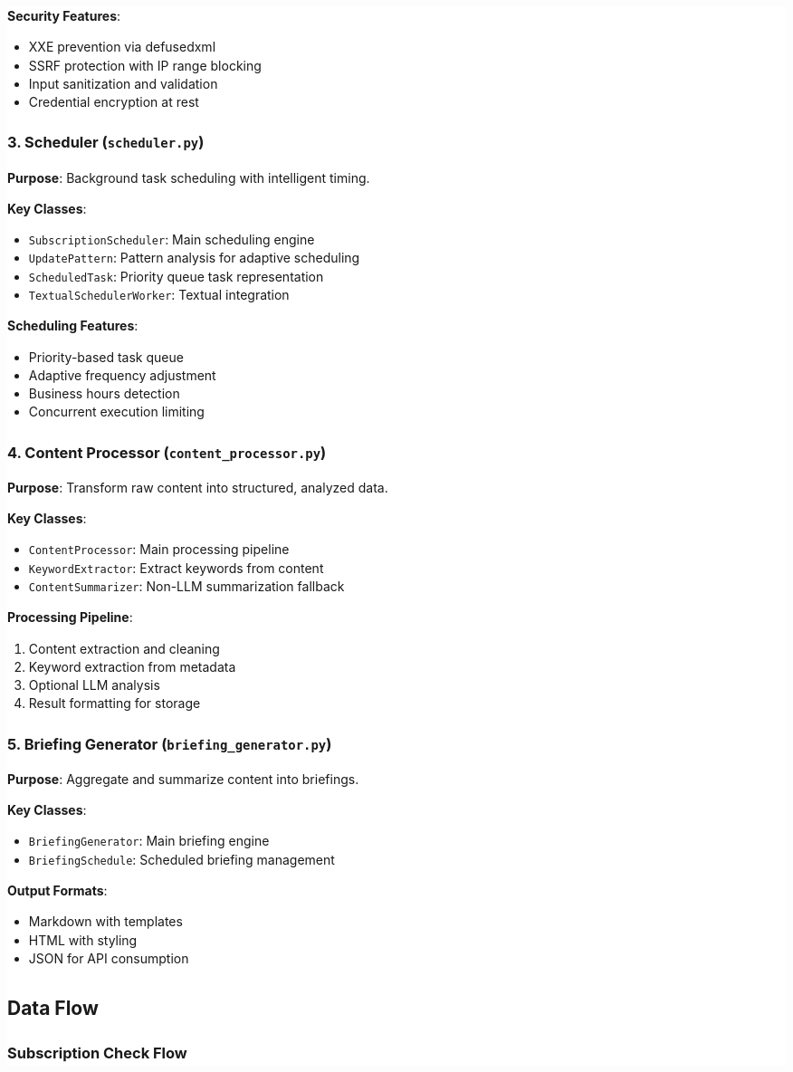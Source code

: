 **Security Features**:
- XXE prevention via defusedxml
- SSRF protection with IP range blocking
- Input sanitization and validation
- Credential encryption at rest

### 3. Scheduler (`scheduler.py`)

**Purpose**: Background task scheduling with intelligent timing.

**Key Classes**:
- `SubscriptionScheduler`: Main scheduling engine
- `UpdatePattern`: Pattern analysis for adaptive scheduling
- `ScheduledTask`: Priority queue task representation
- `TextualSchedulerWorker`: Textual integration

**Scheduling Features**:
- Priority-based task queue
- Adaptive frequency adjustment
- Business hours detection
- Concurrent execution limiting

### 4. Content Processor (`content_processor.py`)

**Purpose**: Transform raw content into structured, analyzed data.

**Key Classes**:
- `ContentProcessor`: Main processing pipeline
- `KeywordExtractor`: Extract keywords from content
- `ContentSummarizer`: Non-LLM summarization fallback

**Processing Pipeline**:
1. Content extraction and cleaning
2. Keyword extraction from metadata
3. Optional LLM analysis
4. Result formatting for storage

### 5. Briefing Generator (`briefing_generator.py`)

**Purpose**: Aggregate and summarize content into briefings.

**Key Classes**:
- `BriefingGenerator`: Main briefing engine
- `BriefingSchedule`: Scheduled briefing management

**Output Formats**:
- Markdown with templates
- HTML with styling
- JSON for API consumption

## Data Flow

### Subscription Check Flow
